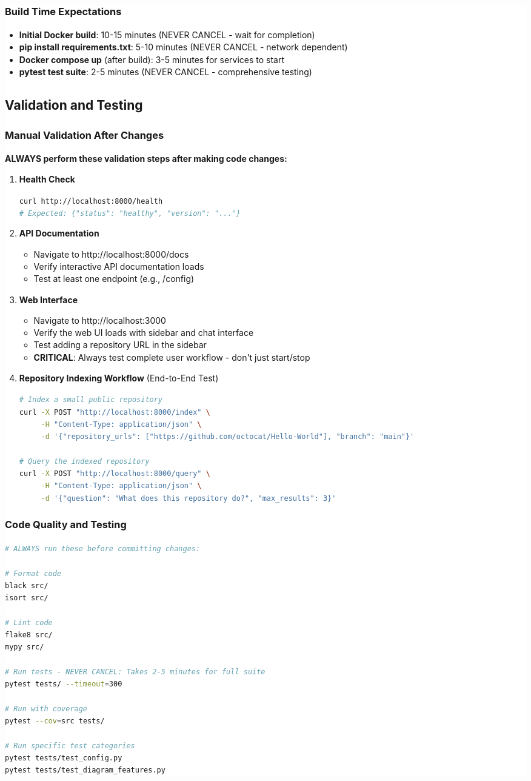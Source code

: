 
### Build Time Expectations
- **Initial Docker build**: 10-15 minutes (NEVER CANCEL - wait for completion)
- **pip install requirements.txt**: 5-10 minutes (NEVER CANCEL - network dependent)
- **Docker compose up** (after build): 3-5 minutes for services to start
- **pytest test suite**: 2-5 minutes (NEVER CANCEL - comprehensive testing)

## Validation and Testing

### Manual Validation After Changes
**ALWAYS perform these validation steps after making code changes:**

1. **Health Check**
   ```bash
   curl http://localhost:8000/health
   # Expected: {"status": "healthy", "version": "..."}
   ```

2. **API Documentation**
   - Navigate to http://localhost:8000/docs
   - Verify interactive API documentation loads
   - Test at least one endpoint (e.g., /config)

3. **Web Interface**
   - Navigate to http://localhost:3000
   - Verify the web UI loads with sidebar and chat interface
   - Test adding a repository URL in the sidebar
   - **CRITICAL**: Always test complete user workflow - don't just start/stop

4. **Repository Indexing Workflow** (End-to-End Test)
   ```bash
   # Index a small public repository
   curl -X POST "http://localhost:8000/index" \
        -H "Content-Type: application/json" \
        -d '{"repository_urls": ["https://github.com/octocat/Hello-World"], "branch": "main"}'
   
   # Query the indexed repository
   curl -X POST "http://localhost:8000/query" \
        -H "Content-Type: application/json" \
        -d '{"question": "What does this repository do?", "max_results": 3}'
   ```

### Code Quality and Testing
```bash
# ALWAYS run these before committing changes:

# Format code
black src/
isort src/

# Lint code  
flake8 src/
mypy src/

# Run tests - NEVER CANCEL: Takes 2-5 minutes for full suite
pytest tests/ --timeout=300

# Run with coverage
pytest --cov=src tests/

# Run specific test categories
pytest tests/test_config.py
pytest tests/test_diagram_features.py
```

